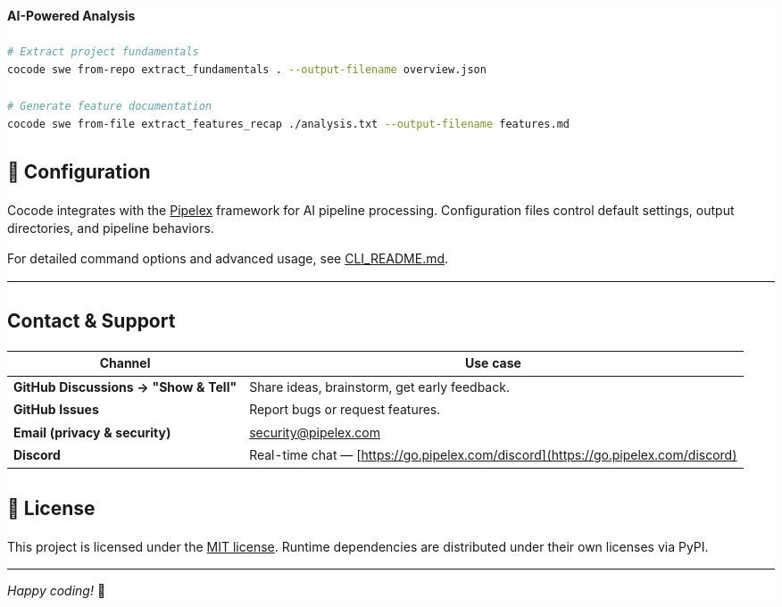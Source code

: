 #### AI-Powered Analysis
```bash
# Extract project fundamentals
cocode swe from-repo extract_fundamentals . --output-filename overview.json

# Generate feature documentation
cocode swe from-file extract_features_recap ./analysis.txt --output-filename features.md
```

## 🔧 Configuration

Cocode integrates with the [Pipelex](https://github.com/Pipelex/pipelex) framework for AI pipeline processing. Configuration files control default settings, output directories, and pipeline behaviors.

For detailed command options and advanced usage, see [CLI_README.md](CLI_README.md).

---

## Contact & Support

| Channel                                | Use case                                                                  |
| -------------------------------------- | ------------------------------------------------------------------------- |
| **GitHub Discussions → "Show & Tell"** | Share ideas, brainstorm, get early feedback.                              |
| **GitHub Issues**                      | Report bugs or request features.                                          |
| **Email (privacy & security)**         | [security@pipelex.com](mailto:security@pipelex.com)                       |
| **Discord**                            | Real-time chat — [https://go.pipelex.com/discord](https://go.pipelex.com/discord) |

## 📝 License

This project is licensed under the [MIT license](LICENSE). Runtime dependencies are distributed under their own licenses via PyPI.

---

*Happy coding!* 🚀
